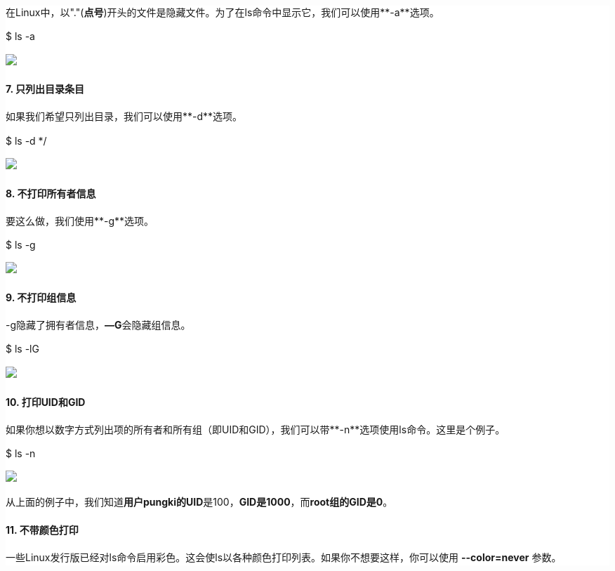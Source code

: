 
在Linux中，以"."(**点号**)开头的文件是隐藏文件。为了在ls命令中显示它，我们可以使用**-a**选项。


$ ls -a


![](/Asserts/Images/album/201402/01/111121fiqlbfdbqzzzjbcd.png)


#### 7. 只列出目录条目


如果我们希望只列出目录，我们可以使用**-d**选项。


$ ls -d \*/


![](/Asserts/Images/album/201402/01/111122ws2wf1f4ezezbpem.png)


#### 8. 不打印所有者信息


要这么做，我们使用**-g**选项。


$ ls -g


![](/Asserts/Images/album/201402/01/111124md9x22xbaj22yluv.png)


#### 9. 不打印组信息


-g隐藏了拥有者信息，**—G**会隐藏组信息。


$ ls -lG


![](/Asserts/Images/album/201402/01/111125i2ncc1ahqzje2332.png)


#### 10. 打印UID和GID


如果你想以数字方式列出项的所有者和所有组（即UID和GID），我们可以带**-n**选项使用ls命令。这里是个例子。


$ ls -n


![](/Asserts/Images/album/201402/01/111127tas75anfsnwwagw5.png)


从上面的例子中，我们知道**用户pungki的UID**是100，**GID是1000**，而**root组的GID是0**。


#### 11. 不带颜色打印


一些Linux发行版已经对ls命令启用彩色。这会使ls以各种颜色打印列表。如果你不想要这样，你可以使用 **--color=never** 参数。
